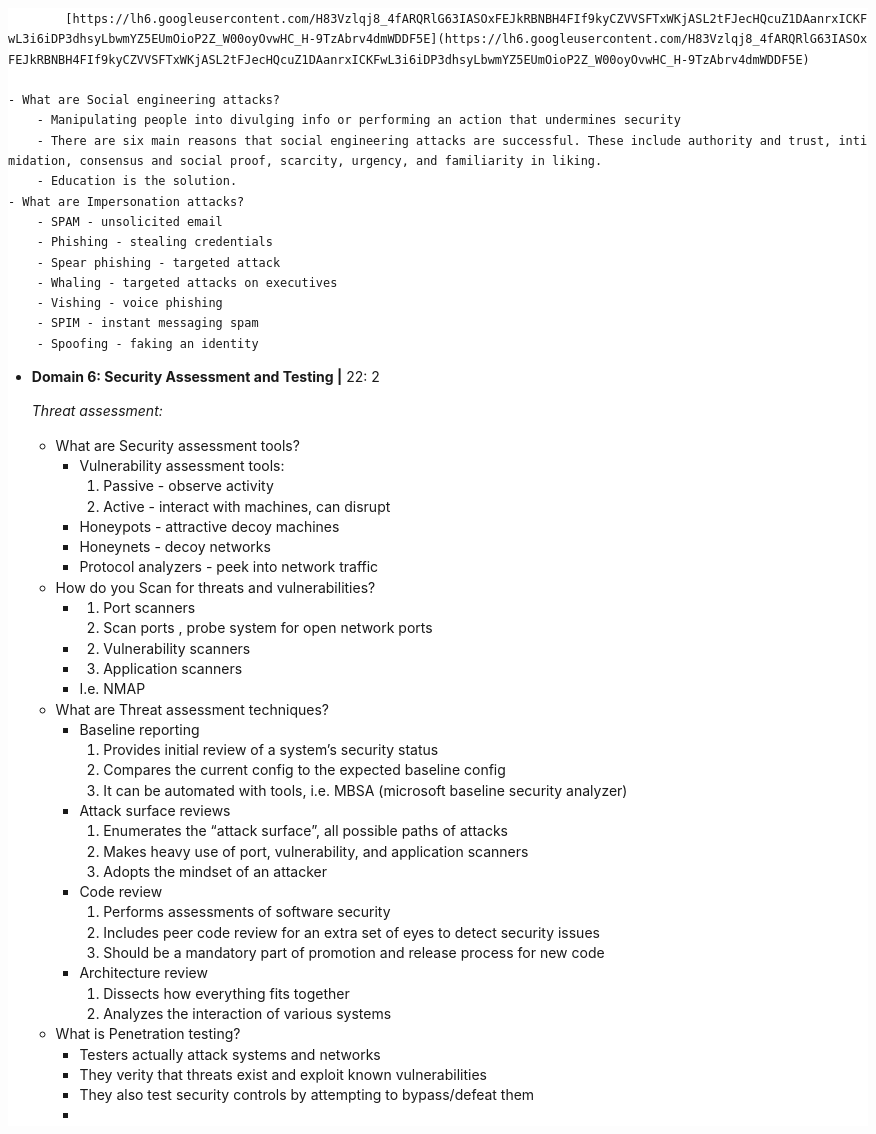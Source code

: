             [https://lh6.googleusercontent.com/H83Vzlqj8_4fARQRlG63IASOxFEJkRBNBH4FIf9kyCZVVSFTxWKjASL2tFJecHQcuZ1DAanrxICKFwL3i6iDP3dhsyLbwmYZ5EUmOioP2Z_W00oyOvwHC_H-9TzAbrv4dmWDDF5E](https://lh6.googleusercontent.com/H83Vzlqj8_4fARQRlG63IASOxFEJkRBNBH4FIf9kyCZVVSFTxWKjASL2tFJecHQcuZ1DAanrxICKFwL3i6iDP3dhsyLbwmYZ5EUmOioP2Z_W00oyOvwHC_H-9TzAbrv4dmWDDF5E)

    - What are Social engineering attacks?
        - Manipulating people into divulging info or performing an action that undermines security
        - There are six main reasons that social engineering attacks are successful. These include authority and trust, intimidation, consensus and social proof, scarcity, urgency, and familiarity in liking.
        - Education is the solution.
    - What are Impersonation attacks?
        - SPAM - unsolicited email
        - Phishing - stealing credentials
        - Spear phishing - targeted attack
        - Whaling - targeted attacks on executives
        - Vishing - voice phishing
        - SPIM - instant messaging spam
        - Spoofing - faking an identity
- **Domain 6: Security Assessment and Testing |** 22: 2

    *Threat assessment:*

    - What are Security assessment tools?
        - Vulnerability assessment tools:
            1. Passive - observe activity
            2. Active - interact with machines, can disrupt
        - Honeypots - attractive decoy machines
        - Honeynets - decoy networks
        - Protocol analyzers - peek into network traffic
    - How do you Scan for threats and vulnerabilities?
        - 1. Port scanners
            1. Scan ports , probe system for open network ports
        - 2. Vulnerability scanners
        - 3. Application scanners
        - I.e. NMAP
    - What are Threat assessment techniques?
        - Baseline reporting
            1. Provides initial review of a system’s security status
            2. Compares the current config to the expected baseline config
            3. It can be automated with tools, i.e. MBSA (microsoft baseline security analyzer)
        - Attack surface reviews
            1. Enumerates the “attack surface”, all possible paths of attacks
            2. Makes heavy use of port, vulnerability, and application scanners
            3. Adopts the mindset of an attacker
        - Code review
            1. Performs assessments of software security
            2. Includes peer code review for an extra set of eyes to detect security issues
            3. Should be a mandatory part of promotion and release process for new code
        - Architecture review
            1. Dissects how everything fits together
            2. Analyzes the interaction of various systems
    - What is Penetration testing?
        - Testers actually attack systems and networks
        - They verity that threats exist and exploit known vulnerabilities
        - They also test security controls by attempting to bypass/defeat them
        - 
